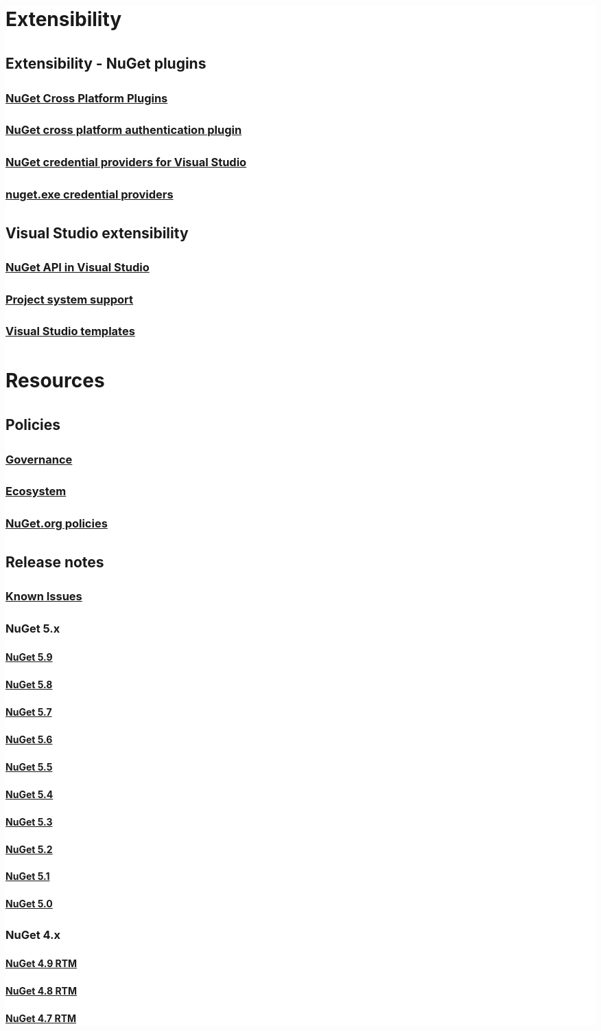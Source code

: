 # Extensibility
## Extensibility - NuGet plugins
### [NuGet Cross Platform Plugins](reference/extensibility/NuGet-Cross-Platform-Plugins.md)
### [NuGet cross platform authentication plugin](reference/extensibility/nuget-cross-platform-authentication-plugin.md)
### [NuGet credential providers for Visual Studio](reference/extensibility/nuget-credential-providers-for-visual-studio.md)
### [nuget.exe credential providers](reference/extensibility/nuget-exe-credential-providers.md)
## Visual Studio extensibility
### [NuGet API in Visual Studio](visual-studio-extensibility/nuget-api-in-visual-studio.md)
### [Project system support](visual-studio-extensibility/project-system-support.md)
### [Visual Studio templates](visual-studio-extensibility/visual-studio-templates.md)
# Resources
## Policies
### [Governance](policies/governance.md)
### [Ecosystem](policies/ecosystem.md)
### [NuGet.org policies](nuget-org/policies/data-requests.md)
## Release notes
### [Known Issues](release-notes/known-issues.md)
### NuGet 5.x
#### [NuGet 5.9](release-notes/NuGet-5.9.md)
#### [NuGet 5.8](release-notes/NuGet-5.8.md)
#### [NuGet 5.7](release-notes/NuGet-5.7.md)
#### [NuGet 5.6](release-notes/NuGet-5.6.md)
#### [NuGet 5.5](release-notes/NuGet-5.5.md)
#### [NuGet 5.4](release-notes/NuGet-5.4.md)
#### [NuGet 5.3](release-notes/NuGet-5.3.md)
#### [NuGet 5.2](release-notes/NuGet-5.2-RTM.md)
#### [NuGet 5.1](release-notes/NuGet-5.1-RTM.md)
#### [NuGet 5.0](release-notes/NuGet-5.0-RTM.md)
### NuGet 4.x
#### [NuGet 4.9 RTM](release-notes/NuGet-4.9-RTM.md)
#### [NuGet 4.8 RTM](release-notes/NuGet-4.8-RTM.md)
#### [NuGet 4.7 RTM](release-notes/NuGet-4.7-RTM.md)